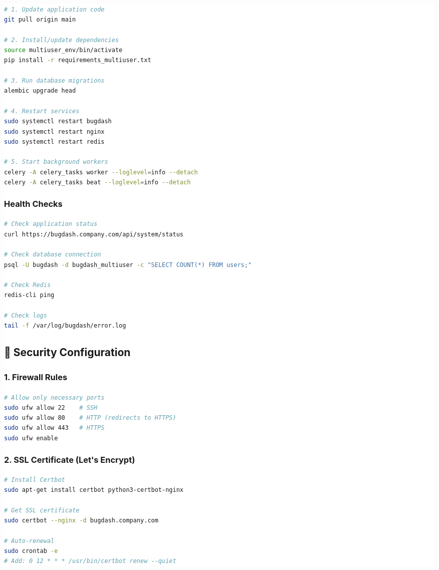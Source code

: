 ```bash
# 1. Update application code
git pull origin main

# 2. Install/update dependencies
source multiuser_env/bin/activate
pip install -r requirements_multiuser.txt

# 3. Run database migrations
alembic upgrade head

# 4. Restart services
sudo systemctl restart bugdash
sudo systemctl restart nginx
sudo systemctl restart redis

# 5. Start background workers
celery -A celery_tasks worker --loglevel=info --detach
celery -A celery_tasks beat --loglevel=info --detach
```

### Health Checks

```bash
# Check application status
curl https://bugdash.company.com/api/system/status

# Check database connection
psql -U bugdash -d bugdash_multiuser -c "SELECT COUNT(*) FROM users;"

# Check Redis
redis-cli ping

# Check logs
tail -f /var/log/bugdash/error.log
```

## 🔐 Security Configuration

### 1. Firewall Rules

```bash
# Allow only necessary ports
sudo ufw allow 22    # SSH
sudo ufw allow 80    # HTTP (redirects to HTTPS)
sudo ufw allow 443   # HTTPS
sudo ufw enable
```

### 2. SSL Certificate (Let's Encrypt)

```bash
# Install Certbot
sudo apt-get install certbot python3-certbot-nginx

# Get SSL certificate
sudo certbot --nginx -d bugdash.company.com

# Auto-renewal
sudo crontab -e
# Add: 0 12 * * * /usr/bin/certbot renew --quiet
```
